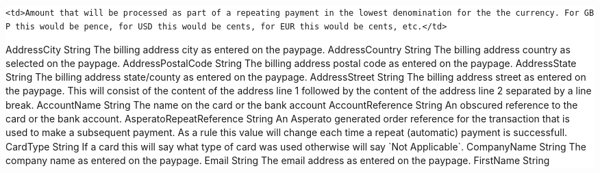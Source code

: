     <td>Amount that will be processed as part of a repeating payment in the lowest denomination for the the currency. For GBP this would be pence, for USD this would be cents, for EUR this would be cents, etc.</td>
  </tr>
  <tr>
    <td>AddressCity</td>
    <td>String</td>
    <td>The billing address city as entered on the paypage.</td>
  </tr>
  <tr>
    <td>AddressCountry</td>
    <td>String</td>
    <td>The billing address country as selected on the paypage.</td>
  </tr>
  <tr>
    <td>AddressPostalCode</td>
    <td>String</td>
    <td>The billing address postal code as entered on the paypage.</td>
  </tr>
  <tr>
    <td>AddressState</td>
    <td>String</td>
    <td>The billing address state/county as entered on the paypage.</td>
  </tr>
  <tr>
    <td>AddressStreet</td>
    <td>String</td>
    <td>The billing address street as entered on the paypage. This will consist of the content of the address line 1 followed by the content of the address line 2 separated by a line break.</td>
  </tr>
  <tr>
    <td>AccountName</td>
    <td>String</td>
    <td>The name on the card or the bank account</td>
  </tr>
  <tr>
    <td>AccountReference</td>
    <td>String</td>
    <td>An obscured reference to the card or the bank account.</td>
  </tr>
  <tr>
    <td>AsperatoRepeatReference</td>
    <td>String</td>
    <td>An Asperato generated order reference for the transaction that is used to make a subsequent payment.  As a rule this value will change each time a repeat (automatic) payment is successfull.</td>
  </tr>
  <tr>
    <td>CardType</td>
    <td>String</td>
    <td>If a card this will say what type of card was used otherwise will say `Not Applicable`.</td>
  </tr>
  <tr>
    <td>CompanyName</td>
    <td>String</td>
    <td>The company name as entered on the paypage.</td>
  </tr>
  <tr>
    <td>Email</td>
    <td>String</td>
    <td>The email address as entered on the paypage.</td>
  </tr>
  <tr>
    <td>FirstName</td>
    <td>String</td>